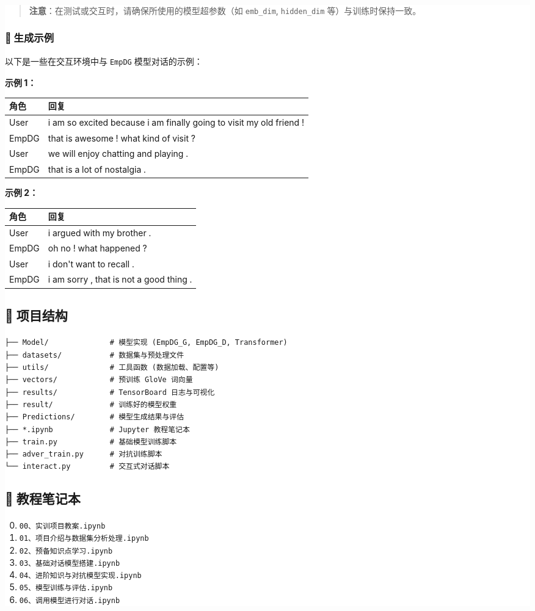 > **注意**：在测试或交互时，请确保所使用的模型超参数（如 `emb_dim`, `hidden_dim` 等）与训练时保持一致。

### 🔹 生成示例

以下是一些在交互环境中与 `EmpDG` 模型对话的示例：

**示例 1：**

| 角色  | 回复                                                                |
| :---- | :------------------------------------------------------------------ |
| User  | i am so excited because i am finally going to visit my old friend ! |
| EmpDG | that is awesome ! what kind of visit ?                              |
| User  | we will enjoy chatting and playing .                                |
| EmpDG | that is a lot of nostalgia .                                        |

**示例 2：**

| 角色  | 回复                                    |
| :---- | :-------------------------------------- |
| User  | i argued with my brother .              |
| EmpDG | oh no ! what happened ?                 |
| User  | i don't want to recall .                |
| EmpDG | i am sorry , that is not a good thing . |

## 📁 项目结构

```
├── Model/              # 模型实现 (EmpDG_G, EmpDG_D, Transformer)
├── datasets/           # 数据集与预处理文件
├── utils/              # 工具函数 (数据加载、配置等)
├── vectors/            # 预训练 GloVe 词向量
├── results/            # TensorBoard 日志与可视化
├── result/             # 训练好的模型权重
├── Predictions/        # 模型生成结果与评估
├── *.ipynb             # Jupyter 教程笔记本
├── train.py            # 基础模型训练脚本
├── adver_train.py      # 对抗训练脚本
└── interact.py         # 交互式对话脚本
```

## 📒 教程笔记本

0. `00、实训项目教案.ipynb`
1. `01、项目介绍与数据集分析处理.ipynb`
2. `02、预备知识点学习.ipynb`
3. `03、基础对话模型搭建.ipynb`
4. `04、进阶知识与对抗模型实现.ipynb`
5. `05、模型训练与评估.ipynb`
6. `06、调用模型进行对话.ipynb`
